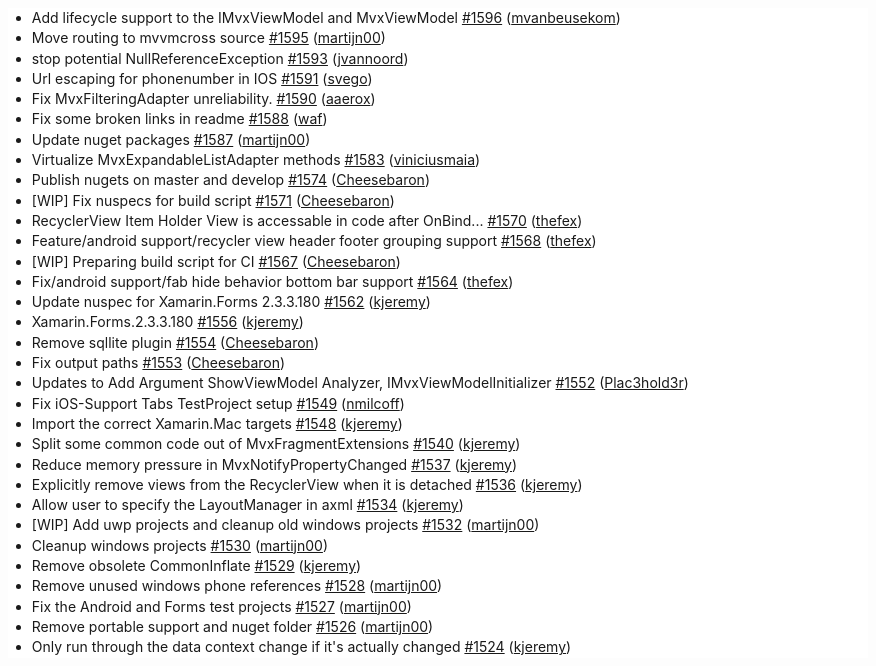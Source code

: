 - Add lifecycle support to the IMvxViewModel and MvxViewModel [\#1596](https://github.com/MvvmCross/MvvmCross/pull/1596) ([mvanbeusekom](https://github.com/mvanbeusekom))
- Move routing to mvvmcross source [\#1595](https://github.com/MvvmCross/MvvmCross/pull/1595) ([martijn00](https://github.com/martijn00))
- stop potential NullReferenceException [\#1593](https://github.com/MvvmCross/MvvmCross/pull/1593) ([jvannoord](https://github.com/jvannoord))
- Url escaping for phonenumber in IOS [\#1591](https://github.com/MvvmCross/MvvmCross/pull/1591) ([svego](https://github.com/svego))
- Fix MvxFilteringAdapter unreliability. [\#1590](https://github.com/MvvmCross/MvvmCross/pull/1590) ([aaerox](https://github.com/aaerox))
- Fix some broken links in readme [\#1588](https://github.com/MvvmCross/MvvmCross/pull/1588) ([waf](https://github.com/waf))
- Update nuget packages [\#1587](https://github.com/MvvmCross/MvvmCross/pull/1587) ([martijn00](https://github.com/martijn00))
- Virtualize MvxExpandableListAdapter methods [\#1583](https://github.com/MvvmCross/MvvmCross/pull/1583) ([viniciusmaia](https://github.com/viniciusmaia))
- Publish nugets on master and develop [\#1574](https://github.com/MvvmCross/MvvmCross/pull/1574) ([Cheesebaron](https://github.com/Cheesebaron))
- \[WIP\] Fix nuspecs for build script [\#1571](https://github.com/MvvmCross/MvvmCross/pull/1571) ([Cheesebaron](https://github.com/Cheesebaron))
- RecyclerView Item Holder View is accessable in code after OnBind... [\#1570](https://github.com/MvvmCross/MvvmCross/pull/1570) ([thefex](https://github.com/thefex))
- Feature/android support/recycler view header footer grouping support [\#1568](https://github.com/MvvmCross/MvvmCross/pull/1568) ([thefex](https://github.com/thefex))
- \[WIP\] Preparing build script for CI [\#1567](https://github.com/MvvmCross/MvvmCross/pull/1567) ([Cheesebaron](https://github.com/Cheesebaron))
- Fix/android support/fab hide behavior bottom bar support  [\#1564](https://github.com/MvvmCross/MvvmCross/pull/1564) ([thefex](https://github.com/thefex))
- Update nuspec for Xamarin.Forms 2.3.3.180 [\#1562](https://github.com/MvvmCross/MvvmCross/pull/1562) ([kjeremy](https://github.com/kjeremy))
- Xamarin.Forms.2.3.3.180 [\#1556](https://github.com/MvvmCross/MvvmCross/pull/1556) ([kjeremy](https://github.com/kjeremy))
- Remove sqllite plugin [\#1554](https://github.com/MvvmCross/MvvmCross/pull/1554) ([Cheesebaron](https://github.com/Cheesebaron))
- Fix output paths [\#1553](https://github.com/MvvmCross/MvvmCross/pull/1553) ([Cheesebaron](https://github.com/Cheesebaron))
- Updates to Add Argument ShowViewModel Analyzer, IMvxViewModelInitializer [\#1552](https://github.com/MvvmCross/MvvmCross/pull/1552) ([Plac3hold3r](https://github.com/Plac3hold3r))
- Fix iOS-Support Tabs TestProject setup [\#1549](https://github.com/MvvmCross/MvvmCross/pull/1549) ([nmilcoff](https://github.com/nmilcoff))
- Import the correct Xamarin.Mac targets [\#1548](https://github.com/MvvmCross/MvvmCross/pull/1548) ([kjeremy](https://github.com/kjeremy))
- Split some common code out of MvxFragmentExtensions [\#1540](https://github.com/MvvmCross/MvvmCross/pull/1540) ([kjeremy](https://github.com/kjeremy))
- Reduce memory pressure in MvxNotifyPropertyChanged [\#1537](https://github.com/MvvmCross/MvvmCross/pull/1537) ([kjeremy](https://github.com/kjeremy))
- Explicitly remove views from the RecyclerView when it is detached [\#1536](https://github.com/MvvmCross/MvvmCross/pull/1536) ([kjeremy](https://github.com/kjeremy))
- Allow user to specify the LayoutManager in axml [\#1534](https://github.com/MvvmCross/MvvmCross/pull/1534) ([kjeremy](https://github.com/kjeremy))
- \[WIP\] Add uwp projects and cleanup old windows projects [\#1532](https://github.com/MvvmCross/MvvmCross/pull/1532) ([martijn00](https://github.com/martijn00))
- Cleanup windows projects [\#1530](https://github.com/MvvmCross/MvvmCross/pull/1530) ([martijn00](https://github.com/martijn00))
- Remove obsolete CommonInflate [\#1529](https://github.com/MvvmCross/MvvmCross/pull/1529) ([kjeremy](https://github.com/kjeremy))
- Remove unused windows phone references [\#1528](https://github.com/MvvmCross/MvvmCross/pull/1528) ([martijn00](https://github.com/martijn00))
- Fix the Android and Forms test projects [\#1527](https://github.com/MvvmCross/MvvmCross/pull/1527) ([martijn00](https://github.com/martijn00))
- Remove portable support and nuget folder [\#1526](https://github.com/MvvmCross/MvvmCross/pull/1526) ([martijn00](https://github.com/martijn00))
- Only run through the data context change if it's actually changed [\#1524](https://github.com/MvvmCross/MvvmCross/pull/1524) ([kjeremy](https://github.com/kjeremy))